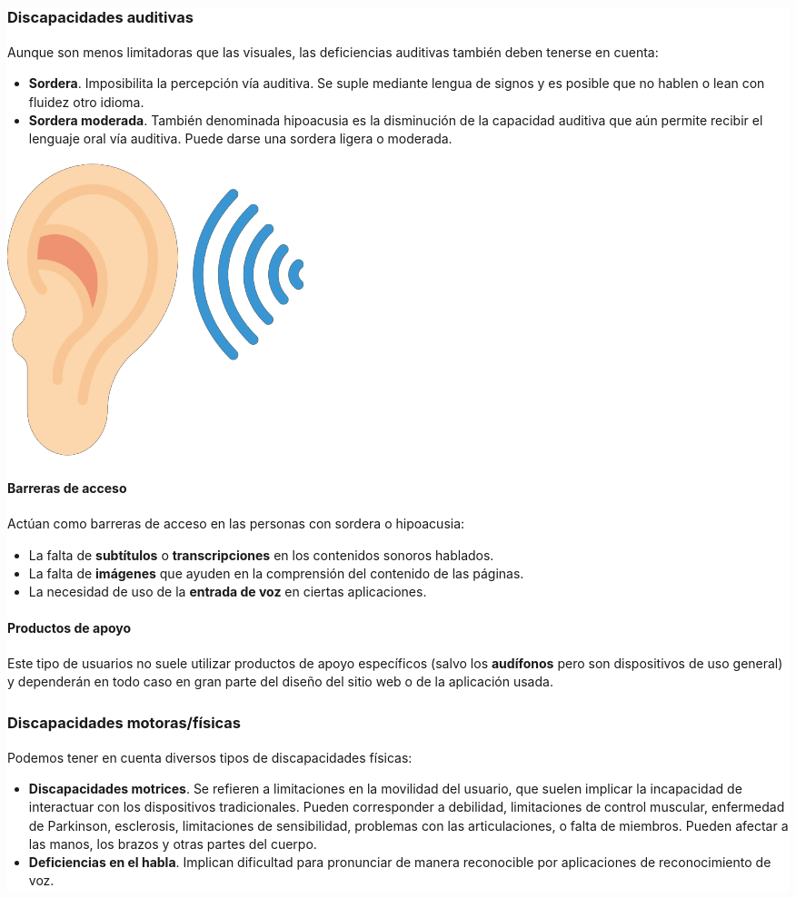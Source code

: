 ### Discapacidades auditivas

Aunque son menos limitadoras que las visuales, las deficiencias auditivas también deben tenerse en cuenta:

-   **Sordera**. Imposibilita la percepción vía auditiva. Se suple mediante lengua de signos y es posible que no hablen o lean con fluidez otro idioma.
-   **Sordera moderada**. También denominada hipoacusia es la disminución de la capacidad auditiva que aún permite recibir el lenguaje oral vía auditiva. Puede darse una sordera ligera o moderada.

![](media/e9938648af6b90f67593dfd863666f04.png)

#### Barreras de acceso

Actúan como barreras de acceso en las personas con sordera o hipoacusia:

-   La falta de **subtítulos** o **transcripciones** en los contenidos sonoros hablados.
-   La falta de **imágenes** que ayuden en la comprensión del contenido de las páginas.
-   La necesidad de uso de la **entrada de voz** en ciertas aplicaciones.

#### Productos de apoyo

Este tipo de usuarios no suele utilizar productos de apoyo específicos (salvo los **audífonos** pero son dispositivos de uso general) y dependerán en todo caso en gran parte del diseño del sitio web o de la aplicación usada.

### Discapacidades motoras/físicas

Podemos tener en cuenta diversos tipos de discapacidades físicas:

-   **Discapacidades motrices**. Se refieren a limitaciones en la movilidad del usuario, que suelen implicar la incapacidad de interactuar con los dispositivos tradicionales. Pueden corresponder a debilidad, limitaciones de control muscular, enfermedad de Parkinson, esclerosis, limitaciones de sensibilidad, problemas con las articulaciones, o falta de miembros. Pueden afectar a las manos, los brazos y otras partes del cuerpo.
-   **Deficiencias en el habla**. Implican dificultad para pronunciar de manera reconocible por aplicaciones de reconocimiento de voz.
